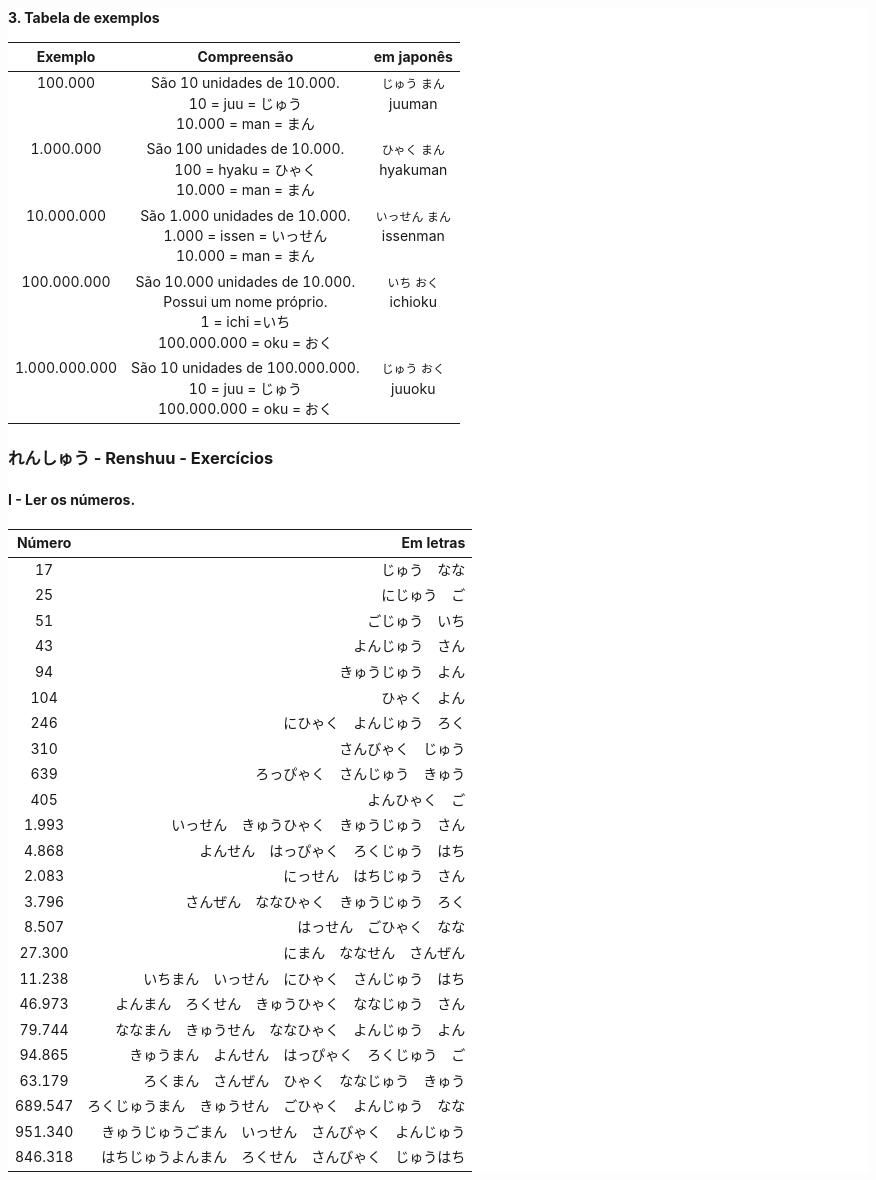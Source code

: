 **3. Tabela de exemplos**

|Exemplo|Compreensão|em japonês|
|:-:|:-:|:-:|
|100.000|São 10 unidades de 10.000.<br>10 = juu = じゅう<br>10.000 = man = まん|`じゅう` `まん`<br>juuman|
|1.000.000|São 100 unidades de 10.000.<br>100 = hyaku = ひゃく<br>10.000 = man = まん|`ひゃく` `まん`<br>hyakuman|
|10.000.000|São 1.000 unidades de 10.000.<br>1.000 = issen = いっせん<br>10.000 = man = まん|`いっせん` `まん`<br>issenman|
|100.000.000|São 10.000 unidades de 10.000.<br>Possui um nome próprio.<br>1 = ichi =いち<br>100.000.000 = oku = おく|`いち` `おく`<br>ichioku|
|1.000.000.000|São 10 unidades de 100.000.000.<br>10 = juu = じゅう<br>100.000.000 = oku = おく|`じゅう` `おく`<br>juuoku|

### れんしゅう - Renshuu - Exercícios

#### I - Ler os números.

|Número|Em letras|
|:-:|-:|
|17|じゅう　なな|
|25|にじゅう　ご|
|51|ごじゅう　いち|
|43|よんじゅう　さん|
|94|きゅうじゅう　よん|
|104|ひゃく　よん|
|246|にひゃく　よんじゅう　ろく|
|310|さんびゃく　じゅう|
|639|ろっぴゃく　さんじゅう　きゅう|
|405|よんひゃく　ご|
|1.993|いっせん　きゅうひゃく　きゅうじゅう　さん|
|4.868|よんせん　はっぴゃく　ろくじゅう　はち|
|2.083|にっせん　はちじゅう　さん|
|3.796|さんぜん　ななひゃく　きゅうじゅう　ろく|
|8.507|はっせん　ごひゃく　なな|
|27.300|にまん　ななせん　さんぜん|
|11.238|いちまん　いっせん　にひゃく　さんじゅう　はち|
|46.973|よんまん　ろくせん　きゅうひゃく　ななじゅう　さん|
|79.744|ななまん　きゅうせん　ななひゃく　よんじゅう　よん|
|94.865|きゅうまん　よんせん　はっぴゃく　ろくじゅう　ご|
|63.179|ろくまん　さんぜん　ひゃく　ななじゅう　きゅう|
|689.547|ろくじゅうまん　きゅうせん　ごひゃく　よんじゅう　なな|
|951.340|きゅうじゅうごまん　いっせん　さんびゃく　よんじゅう|
|846.318|はちじゅうよんまん　ろくせん　さんびゃく　じゅうはち|